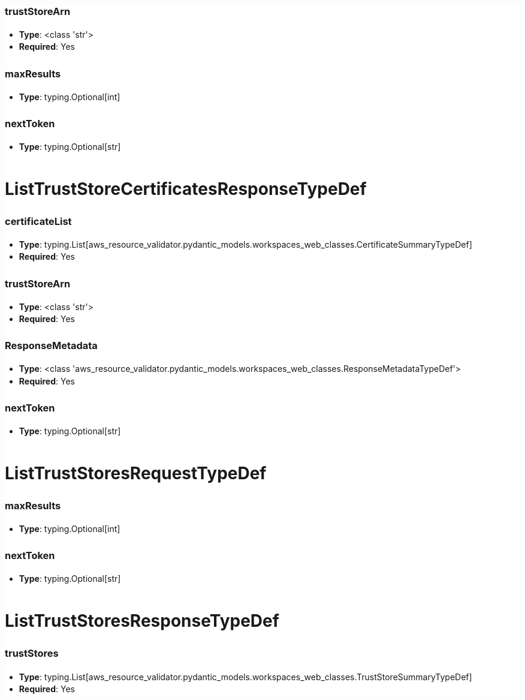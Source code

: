 ### trustStoreArn
- **Type**: <class 'str'>
- **Required**: Yes

### maxResults
- **Type**: typing.Optional[int]

### nextToken
- **Type**: typing.Optional[str]


# ListTrustStoreCertificatesResponseTypeDef

### certificateList
- **Type**: typing.List[aws_resource_validator.pydantic_models.workspaces_web_classes.CertificateSummaryTypeDef]
- **Required**: Yes

### trustStoreArn
- **Type**: <class 'str'>
- **Required**: Yes

### ResponseMetadata
- **Type**: <class 'aws_resource_validator.pydantic_models.workspaces_web_classes.ResponseMetadataTypeDef'>
- **Required**: Yes

### nextToken
- **Type**: typing.Optional[str]


# ListTrustStoresRequestTypeDef

### maxResults
- **Type**: typing.Optional[int]

### nextToken
- **Type**: typing.Optional[str]


# ListTrustStoresResponseTypeDef

### trustStores
- **Type**: typing.List[aws_resource_validator.pydantic_models.workspaces_web_classes.TrustStoreSummaryTypeDef]
- **Required**: Yes
